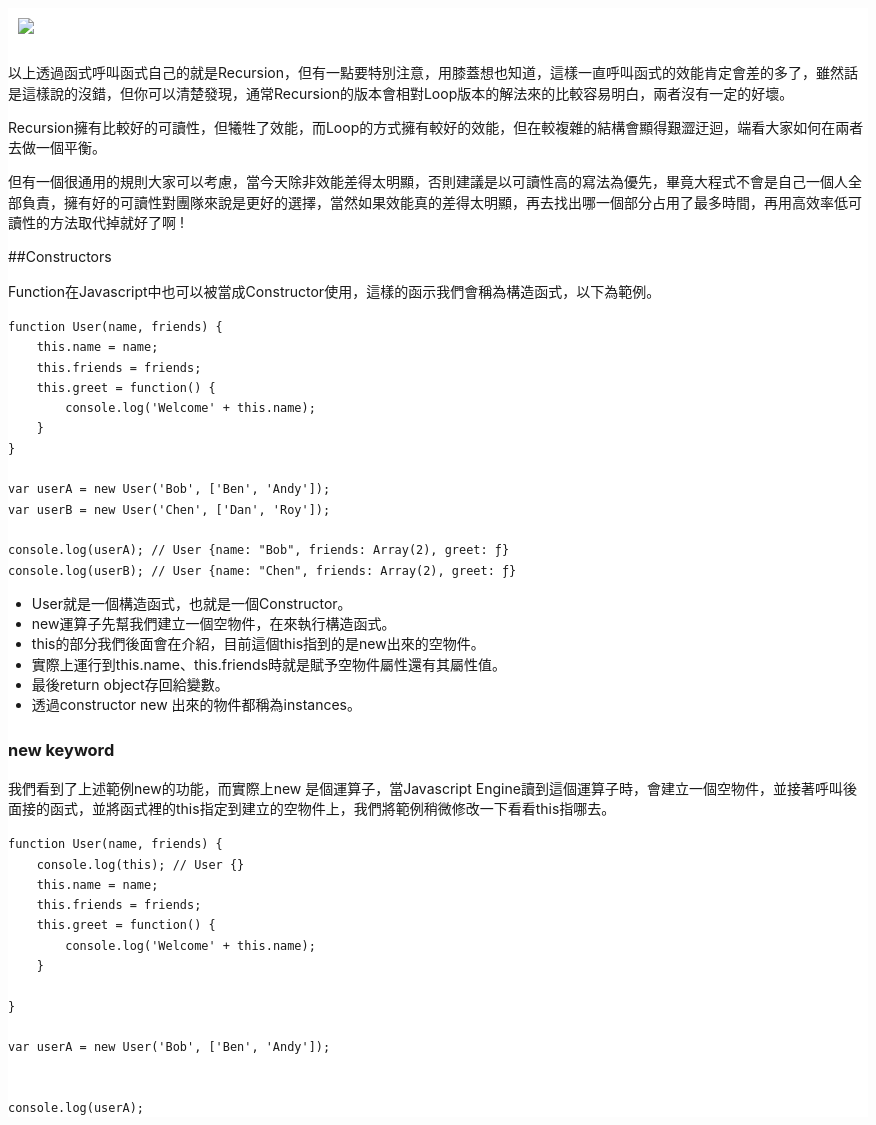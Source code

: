 <img style="width:100%;height:auto;padding:10px" src="../images/recursion.png" />

以上透過函式呼叫函式自己的就是Recursion，但有一點要特別注意，用膝蓋想也知道，這樣一直呼叫函式的效能肯定會差的多了，雖然話是這樣說的沒錯，但你可以清楚發現，通常Recursion的版本會相對Loop版本的解法來的比較容易明白，兩者沒有一定的好壞。

Recursion擁有比較好的可讀性，但犧牲了效能，而Loop的方式擁有較好的效能，但在較複雜的結構會顯得艱澀迂迴，端看大家如何在兩者去做一個平衡。

但有一個很通用的規則大家可以考慮，當今天除非效能差得太明顯，否則建議是以可讀性高的寫法為優先，畢竟大程式不會是自己一個人全部負責，擁有好的可讀性對團隊來說是更好的選擇，當然如果效能真的差得太明顯，再去找出哪一個部分占用了最多時間，再用高效率低可讀性的方法取代掉就好了啊 !

##Constructors

Function在Javascript中也可以被當成Constructor使用，這樣的函示我們會稱為構造函式，以下為範例。

```
function User(name, friends) {
	this.name = name;
	this.friends = friends;
	this.greet = function() {
		console.log('Welcome' + this.name);
	}
}

var userA = new User('Bob', ['Ben', 'Andy']);
var userB = new User('Chen', ['Dan', 'Roy']);

console.log(userA); // User {name: "Bob", friends: Array(2), greet: ƒ}
console.log(userB); // User {name: "Chen", friends: Array(2), greet: ƒ}
```

*	User就是一個構造函式，也就是一個Constructor。
*	new運算子先幫我們建立一個空物件，在來執行構造函式。
*	this的部分我們後面會在介紹，目前這個this指到的是new出來的空物件。
*	實際上運行到this.name、this.friends時就是賦予空物件屬性還有其屬性值。
*	最後return object存回給變數。
*	透過constructor new 出來的物件都稱為instances。

### new keyword

我們看到了上述範例new的功能，而實際上new 是個運算子，當Javascript Engine讀到這個運算子時，會建立一個空物件，並接著呼叫後面接的函式，並將函式裡的this指定到建立的空物件上，我們將範例稍微修改一下看看this指哪去。

```
function User(name, friends) {
	console.log(this); // User {}
	this.name = name;
	this.friends = friends;
	this.greet = function() {
		console.log('Welcome' + this.name);
	}

}

var userA = new User('Bob', ['Ben', 'Andy']);


console.log(userA);

```
